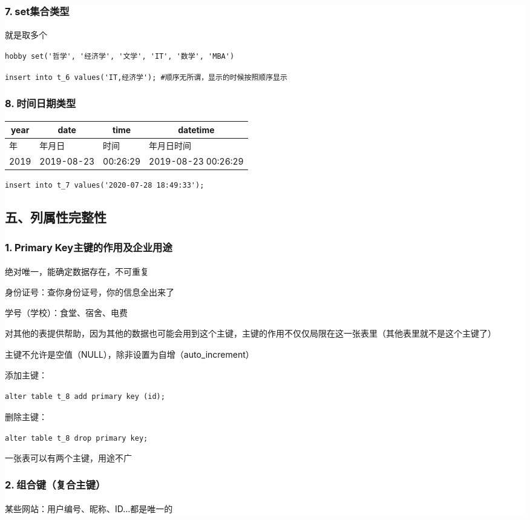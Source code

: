 ### 7. set集合类型

就是取多个

```mysql
hobby set('哲学', '经济学', '文学', 'IT', '数学', 'MBA')
```

```mysql
insert into t_6 values('IT,经济学'); #顺序无所谓，显示的时候按照顺序显示
```

### 8. 时间日期类型

| year | date       | time     | datetime            |
| ---- | ---------- | -------- | ------------------- |
| 年   | 年月日     | 时间     | 年月日时间          |
| 2019 | 2019-08-23 | 00:26:29 | 2019-08-23 00:26:29 |



```mysql
insert into t_7 values('2020-07-28 18:49:33');
```



## 五、列属性完整性

### 1. Primary Key主键的作用及企业用途

绝对唯一，能确定数据存在，不可重复

身份证号：查你身份证号，你的信息全出来了

学号（学校）：食堂、宿舍、电费

对其他的表提供帮助，因为其他的数据也可能会用到这个主键，主键的作用不仅仅局限在这一张表里（其他表里就不是这个主键了）

主键不允许是空值（NULL），除非设置为自增（auto_increment）

添加主键：

```mysql
alter table t_8 add primary key (id);
```

删除主键：

```mysql
alter table t_8 drop primary key;
```

一张表可以有两个主键，用途不广



### 2. 组合键（复合主键）

某些网站：用户编号、昵称、ID...都是唯一的
